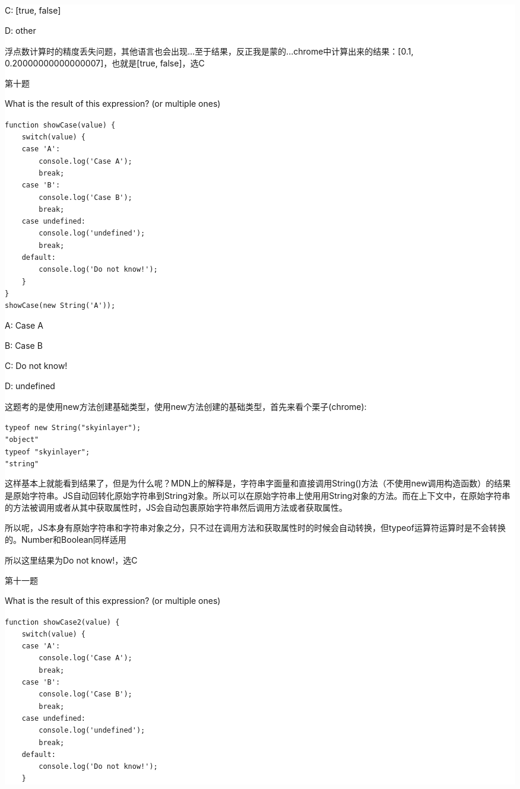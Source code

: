 C: [true, false]

D: other

浮点数计算时的精度丢失问题，其他语言也会出现...至于结果，反正我是蒙的...chrome中计算出来的结果：[0.1, 0.20000000000000007]，也就是[true, false]，选C

第十题

What is the result of this expression? (or multiple ones)

```
function showCase(value) {
    switch(value) {
    case 'A':
        console.log('Case A');
        break;
    case 'B':
        console.log('Case B');
        break;
    case undefined:
        console.log('undefined');
        break;
    default:
        console.log('Do not know!');
    }
}
showCase(new String('A'));
```
A: Case A

B: Case B

C: Do not know!

D: undefined

这题考的是使用new方法创建基础类型，使用new方法创建的基础类型，首先来看个栗子(chrome):

```
typeof new String("skyinlayer");
"object"
typeof "skyinlayer";
"string"
```
这样基本上就能看到结果了，但是为什么呢？MDN上的解释是，字符串字面量和直接调用String()方法（不使用new调用构造函数）的结果是原始字符串。JS自动回转化原始字符串到String对象。所以可以在原始字符串上使用用String对象的方法。而在上下文中，在原始字符串的方法被调用或者从其中获取属性时，JS会自动包裹原始字符串然后调用方法或者获取属性。

所以呢，JS本身有原始字符串和字符串对象之分，只不过在调用方法和获取属性时的时候会自动转换，但typeof运算符运算时是不会转换的。Number和Boolean同样适用

所以这里结果为Do not know!，选C

第十一题

What is the result of this expression? (or multiple ones)

```
function showCase2(value) {
    switch(value) {
    case 'A':
        console.log('Case A');
        break;
    case 'B':
        console.log('Case B');
        break;
    case undefined:
        console.log('undefined');
        break;
    default:
        console.log('Do not know!');
    }
```